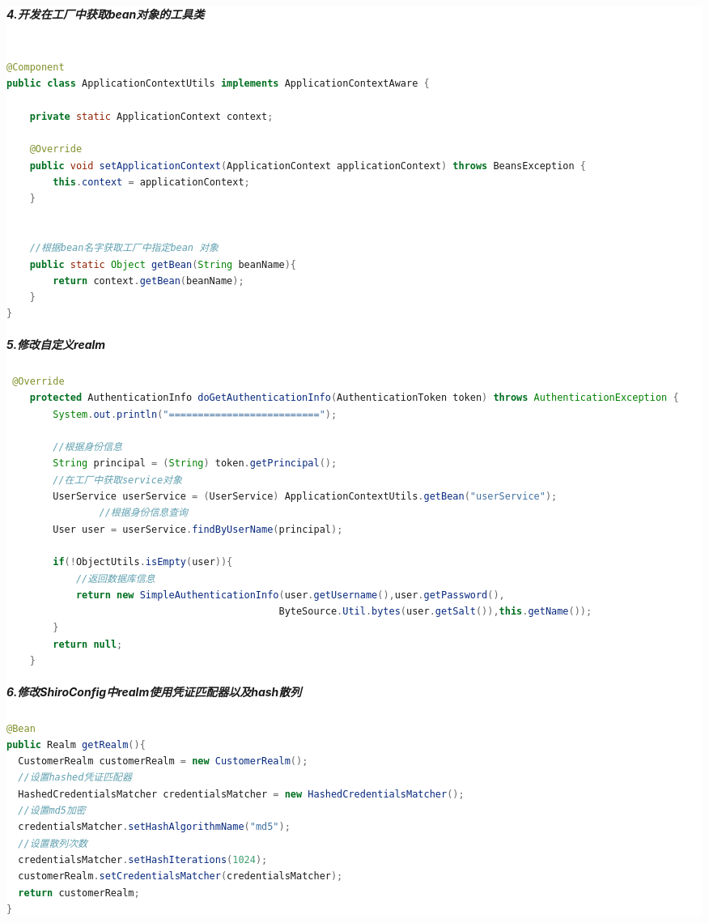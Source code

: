 ##### 4.开发在工厂中获取bean对象的工具类

```java

@Component
public class ApplicationContextUtils implements ApplicationContextAware {

    private static ApplicationContext context;

    @Override
    public void setApplicationContext(ApplicationContext applicationContext) throws BeansException {
        this.context = applicationContext;
    }


    //根据bean名字获取工厂中指定bean 对象
    public static Object getBean(String beanName){
        return context.getBean(beanName);
    }
}
```

##### 5.修改自定义realm

```java
 @Override
    protected AuthenticationInfo doGetAuthenticationInfo(AuthenticationToken token) throws AuthenticationException {
        System.out.println("==========================");

        //根据身份信息
        String principal = (String) token.getPrincipal();
        //在工厂中获取service对象
        UserService userService = (UserService) ApplicationContextUtils.getBean("userService");
				//根据身份信息查询
        User user = userService.findByUserName(principal);

        if(!ObjectUtils.isEmpty(user)){
            //返回数据库信息
            return new SimpleAuthenticationInfo(user.getUsername(),user.getPassword(), 
                                               ByteSource.Util.bytes(user.getSalt()),this.getName());
        }
        return null;
    }
```

##### 6.修改ShiroConfig中realm使用凭证匹配器以及hash散列

```java
@Bean
public Realm getRealm(){
  CustomerRealm customerRealm = new CustomerRealm();
  //设置hashed凭证匹配器
  HashedCredentialsMatcher credentialsMatcher = new HashedCredentialsMatcher();
  //设置md5加密
  credentialsMatcher.setHashAlgorithmName("md5");
  //设置散列次数
  credentialsMatcher.setHashIterations(1024);
  customerRealm.setCredentialsMatcher(credentialsMatcher);
  return customerRealm;
}
```

